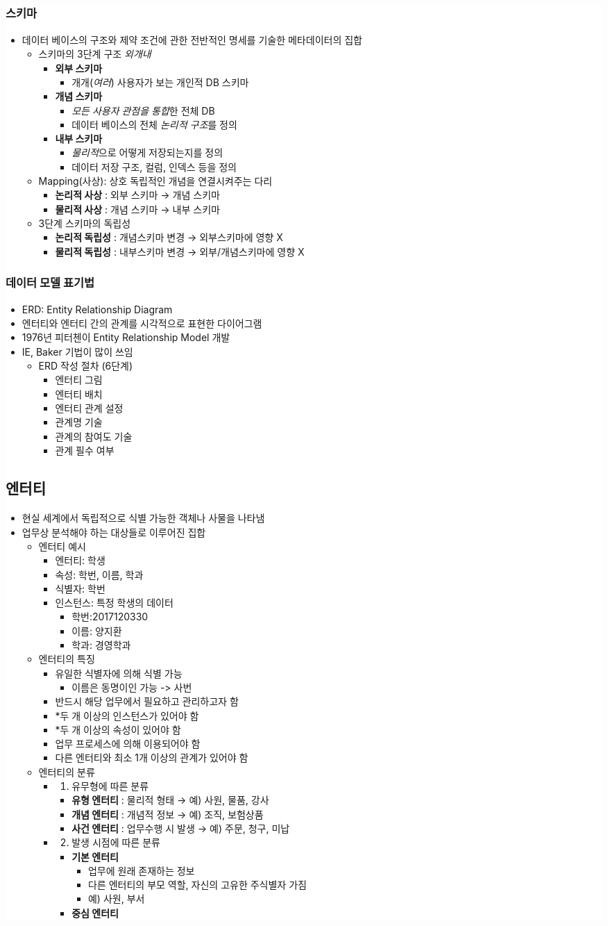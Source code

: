 ### 스키마
- 데이터 베이스의 구조와 제약 조건에 관한 전반적인 명세를 기술한 메타데이터의 집합
	- 스키마의 3단계 구조 *외개내*
		- **외부 스키마**
			- 개개(*여러*) 사용자가 보는 개인적 DB 스키마
		- **개념 스키마**
			- *모든 사용자 관점을 통합*한 전체 DB
			- 데이터 베이스의 전체 *논리적 구조*를 정의
		- **내부 스키마**
			- *물리적*으로 어떻게 저장되는지를 정의
			- 데이터 저장 구조, 컬럼, 인덱스 등을 정의
	- Mapping(사상): 상호 독립적인 개념을 연결시켜주는 다리
		- **논리적 사상** : 외부 스키마 → 개념 스키마
		- **물리적 사상** : 개념 스키마 → 내부 스키마
	- 3단계 스키마의 독립성
		- **논리적 독립성** : 개념스키마 변경 → 외부스키마에 영향 X
		- **물리적 독립성** : 내부스키마 변경 → 외부/개념스키마에 영향 X

### 데이터 모델 표기법 
- ERD: Entity Relationship Diagram
- 엔터티와 엔터티 간의 관계를 시각적으로 표현한 다이어그램
- 1976년 피터첸이 Entity Relationship Model 개발
- IE, Baker 기법이 많이 쓰임
	- ERD 작성 절차 (6단계)
		- 엔터티 그림
		- 엔터티 배치
		- 엔터티 관계 설정
		- 관계명 기술
		- 관계의 참여도 기술
		- 관계 필수 여부


## 엔터티
- 현실 세계에서 독립적으로 식별 가능한 객체나 사물을 나타냄
- 업무상 분석해야 하는 대상들로 이루어진 집합
	- 엔터티 예시
		- 엔터티: 학생
		- 속성: 학번, 이름, 학과
		- 식별자: 학번
		- 인스턴스: 특정 학생의 데이터
			- 학번:2017120330
			- 이름: 양지환
			- 학과: 경영학과
	- 엔터티의 특징
		- 유일한 식별자에 의해 식별 가능
			- 이름은 동명이인 가능 -> 사번
		- 반드시 해당 업무에서 필요하고 관리하고자 함
		- *두 개 이상의 인스턴스가 있어야 함
		- *두 개 이상의 속성이 있어야 함
		- 업무 프로세스에 의해 이용되어야 함
		- 다른 엔터티와 최소 1개 이상의 관계가 있어야 함
	- 엔터티의 분류
		- 1. 유무형에 따른 분류
			- **유형 엔터티** : 물리적 형태 → 예) 사원, 물품, 강사
			- **개념 엔터티** : 개념적 정보 → 예) 조직, 보험상품
			- **사건 엔터티** : 업무수행 시 발생 → 예) 주문, 청구, 미납
		- 2. 발생 시점에 따른 분류
			- **기본 엔터티** 
				- 업무에 원래 존재하는 정보
				- 다른 엔터티의 부모 역할, 자신의 고유한 주식별자 가짐
				- 예) 사원, 부서
			- **중심 엔터티**
